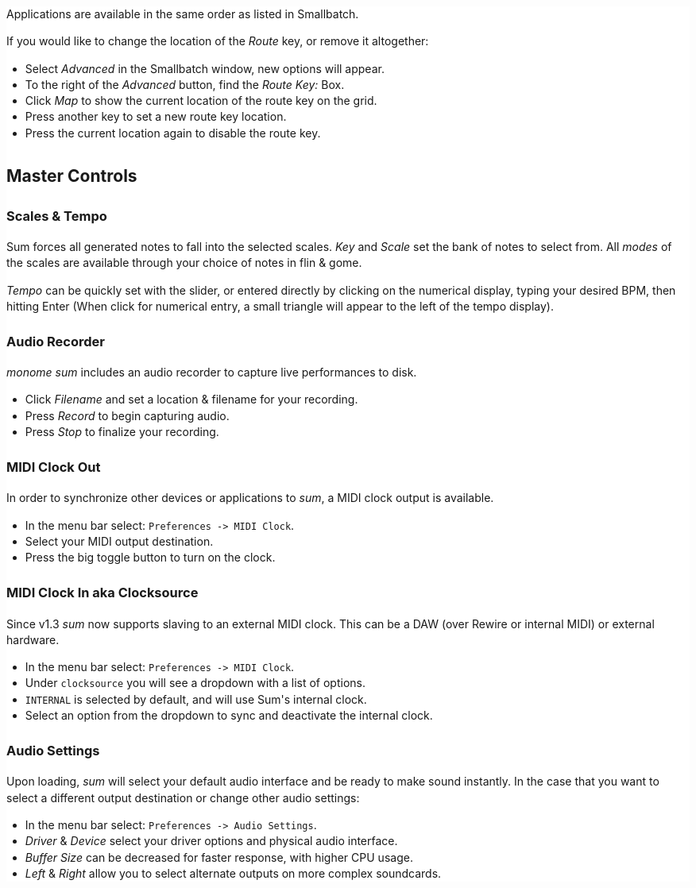 Applications are available in the same order as listed in Smallbatch.

If you would like to change the location of the *Route* key, or remove it altogether:

  - Select *Advanced* in the Smallbatch window, new options will appear.
  - To the right of the *Advanced* button, find the *Route Key:* Box.
  - Click *Map* to show the current location of the route key on the grid.
  - Press another key to set a new route key location.
  - Press the current location again to disable the route key.


## Master Controls
### Scales & Tempo

Sum forces all generated notes to fall into the selected scales. *Key* and *Scale* set the bank of notes to select from. All *modes* of the scales are available through your choice of notes in flin & gome.

*Tempo* can be quickly set with the slider, or entered directly by clicking on the numerical display, typing your desired BPM, then hitting Enter (When click for numerical entry, a small triangle will appear to the left of the tempo display).

### Audio Recorder

*monome sum* includes an audio recorder to capture live performances to disk.

  - Click *Filename* and set a location & filename for your recording.
  - Press *Record* to begin capturing audio.
  - Press *Stop* to finalize your recording.

### MIDI Clock Out

In order to synchronize other devices or applications to *sum*, a MIDI clock output is available.

  - In the menu bar select: `Preferences -> MIDI Clock`.
  - Select your MIDI output destination.
  - Press the big toggle button to turn on the clock.

### MIDI Clock In aka Clocksource

Since v1.3 *sum* now supports slaving to an external MIDI clock. This can be a DAW (over Rewire or internal MIDI) or external hardware. 

  - In the menu bar select: `Preferences -> MIDI Clock`.
  - Under `clocksource` you will see a dropdown with a list of options.
  - `INTERNAL` is selected by default, and will use Sum's internal clock.
  - Select an option from the dropdown to sync and deactivate the internal clock.

### Audio Settings

Upon loading, *sum* will select your default audio interface and be ready to make sound instantly. In the case that you want to select a different output destination or change other audio settings:

  - In the menu bar select: `Preferences -> Audio Settings`.
  - *Driver* & *Device* select your driver options and physical audio interface.
  - *Buffer Size* can be decreased for faster response, with higher CPU usage.
  - *Left* & *Right* allow you to select alternate outputs on more complex soundcards.
